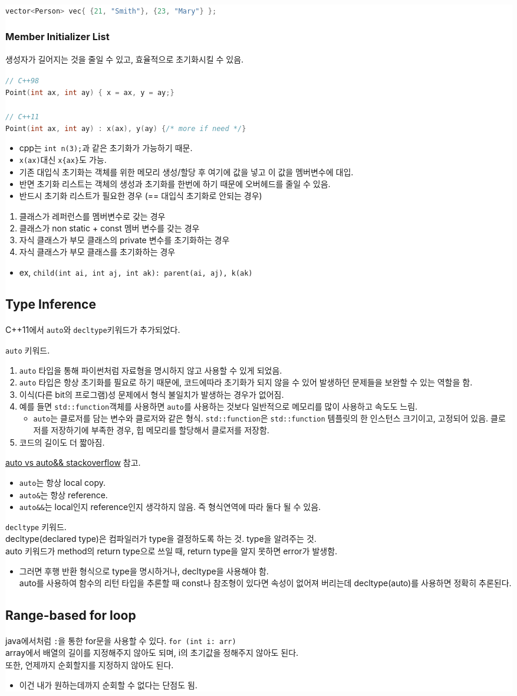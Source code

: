 ```cpp
vector<Person> vec{ {21, "Smith"}, {23, "Mary"} };
```

### Member Initializer List
생성자가 길어지는 것을 줄일 수 있고, 효율적으로 초기화시킬 수 있음.  
```cpp
// C++98
Point(int ax, int ay) { x = ax, y = ay;}

// C++11
Point(int ax, int ay) : x(ax), y(ay) {/* more if need */}
```
* cpp는 `int n(3);`과 같은 초기화가 가능하기 때문.
* `x(ax)`대신 `x{ax}`도 가능.
* 기존 대입식 초기화는 객체를 위한 메모리 생성/할당 후 여기에 값을 넣고 이 값을 멤버변수에 대입.
* 반면 초기화 리스트는 객체의 생성과 초기화를 한번에 하기 때문에 오버헤드를 줄일 수 있음.
* 반드시 초기화 리스트가 필요한 경우 (== 대입식 초기화로 안되는 경우)
1. 클래스가 레퍼런스를 멤버변수로 갖는 경우
2. 클래스가 non static + const 멤버 변수를 갖는 경우
3. 자식 클래스가 부모 클래스의 private 변수를 초기화하는 경우
4. 자식 클래스가 부모 클래스를 초기화하는 경우
  - ex, `child(int ai, int aj, int ak): parent(ai, aj), k(ak)`

## Type Inference
C++11에서 `auto`와 `decltype`키워드가 추가되었다.  

`auto` 키워드.  
1. `auto` 타입을 통해 파이썬처럼 자료형을 명시하지 않고 사용할 수 있게 되었음.
2. `auto` 타입은 항상 초기화를 필요로 하기 때문에, 코드에따라 초기화가 되지 않을 수 있어 발생하던 문제들을 보완할 수 있는 역할을 함.
3. 이식(다른 bit의 프로그램)성 문제에서 형식 불일치가 발생하는 경우가 없어짐.
4. 예를 들면 `std::function`객체를 사용하면 `auto`를 사용하는 것보다 일반적으로 메모리를 많이 사용하고 속도도 느림.
   - `auto`는 클로저를 담는 변수와 클로저와 같은 형식. `std::function`은 `std::function` 템플릿의 한 인스턴스 크기이고, 고정되어 있음. 클로저를 저장하기에 부족한 경우, 힙 메모리를 할당해서 클로저를 저장함.
5. 코드의 길이도 더 짧아짐.

[auto vs auto&& stackoverflow](https://stackoverflow.com/questions/29859796/c-auto-vs-auto) 참고.
- `auto`는 항상 local copy.
- `auto&`는 항상 reference.
- `auto&&`는 local인지 reference인지 생각하지 않음. 즉 형식연역에 따라 둘다 될 수 있음.  

`decltype` 키워드.  
decltype(declared type)은 컴파일러가 type을 결정하도록 하는 것. type을 알려주는 것.  
auto 키워드가 method의 return type으로 쓰일 때, return type을 알지 못하면 error가 발생함.
- 그러면 후행 반환 형식으로 type을 명시하거나, decltype을 사용해야 함.  
auto를 사용하여 함수의 리턴 타입을 추론할 때 const나 참조형이 있다면 속성이 없어져 버리는데 decltype(auto)를 사용하면 정확히 추론된다.

## Range-based for loop
java에서처럼 `:`을 통한 for문을 사용할 수 있다. `for (int i: arr)`  
array에서 배열의 길이를 지정해주지 않아도 되며, i의 초기값을 정해주지 않아도 된다.  
또한, 언제까지 순회할지를 지정하지 않아도 된다.  
- 이건 내가 원하는데까지 순회할 수 없다는 단점도 됨.
